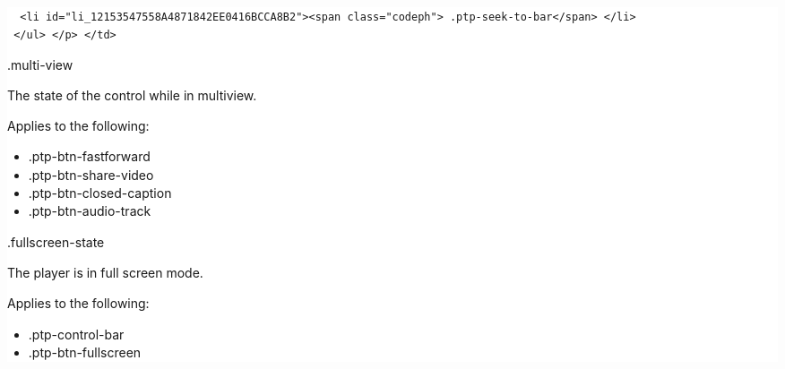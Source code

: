       <li id="li_12153547558A4871842EE0416BCCA8B2"><span class="codeph"> .ptp-seek-to-bar</span> </li> 
     </ul> </p> </td> 
  </tr> 
  <tr> 
   <td colname="col1"><span class="codeph"> .multi-view</span> </td> 
   <td colname="col2"> <p>The state of the control while in multiview. </p> <p>Applies to the following: 
     <ul id="ul_A8AC653C30814AC49041F3B58A2106F4"> 
      <li id="li_0407167DA21647A8A6960DFE55A33F42"><span class="codeph"> .ptp-btn-fastforward</span> </li> 
      <li id="li_EA71CAF41CDC41DE859A85CE482BE97C"><span class="codeph"> .ptp-btn-share-video</span> </li> 
      <li id="li_F3A998C51A034C22A914EAEFF19FFEA7"><span class="codeph"> .ptp-btn-closed-caption</span> </li> 
      <li id="li_022F871ABC894C9BA879B3AF3D341202"><span class="codeph"> .ptp-btn-audio-track</span> </li> 
     </ul> </p> </td> 
  </tr> 
  <tr> 
   <td colname="col1"><span class="codeph"> .fullscreen-state</span> </td> 
   <td colname="col2"> <p>The player is in full screen mode. </p> <p>Applies to the following: 
     <ul id="ul_B235C1D339F64B2FAC6BC72F03807616"> 
      <li id="li_6E050EE74C604FDAB4C9C0447F547A9D"><span class="codeph"> .ptp-control-bar </span> </li> 
      <li id="li_67D54B1A41764B2DA544479CDA1C901C"><span class="codeph"> .ptp-btn-fullscreen</span> </li> 
     </ul> </p> </td> 
  </tr> 
 </tbody> 
</table>

